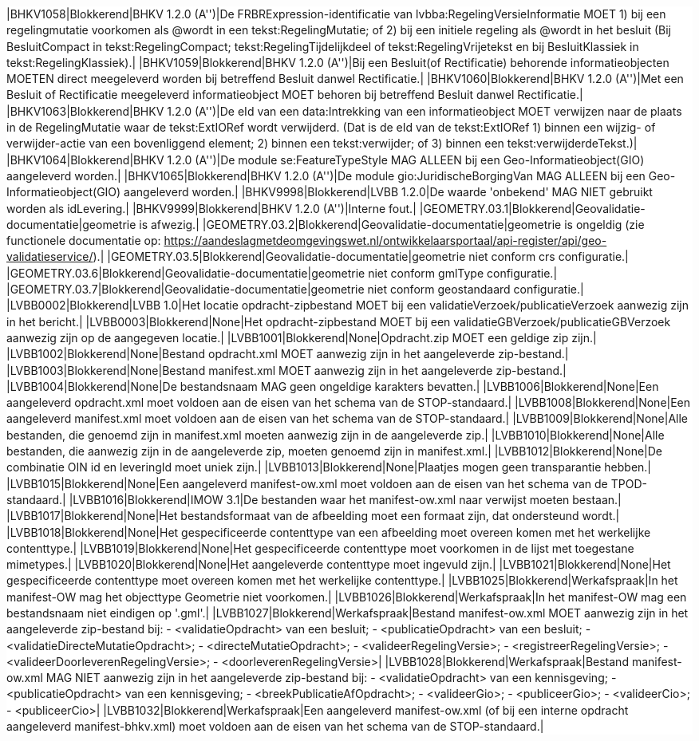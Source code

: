 |BHKV1058|Blokkerend|BHKV 1.2.0 (A'')|De FRBRExpression-identificatie van lvbba:RegelingVersieInformatie MOET 1) bij een regelingmutatie voorkomen als @wordt in een tekst:RegelingMutatie; of 2) bij een initiele regeling als @wordt in het besluit (Bij BesluitCompact in tekst:RegelingCompact; tekst:RegelingTijdelijkdeel of tekst:RegelingVrijetekst en bij BesluitKlassiek in tekst:RegelingKlassiek).|
|BHKV1059|Blokkerend|BHKV 1.2.0 (A'')|Bij een Besluit(of Rectificatie) behorende informatieobjecten MOETEN direct meegeleverd worden bij betreffend Besluit danwel Rectificatie.|
|BHKV1060|Blokkerend|BHKV 1.2.0 (A'')|Met een Besluit of Rectificatie meegeleverd informatieobject MOET behoren bij betreffend Besluit danwel Rectificatie.|
|BHKV1063|Blokkerend|BHKV 1.2.0 (A'')|De eId van een data:Intrekking van een informatieobject MOET verwijzen naar de plaats in de RegelingMutatie waar de tekst:ExtIORef wordt verwijderd. (Dat is de eId van de tekst:ExtIORef 1) binnen een wijzig- of verwijder-actie van een bovenliggend element; 2) binnen een tekst:verwijder; of 3) binnen een tekst:verwijderdeTekst.)|
|BHKV1064|Blokkerend|BHKV 1.2.0 (A'')|De module se:FeatureTypeStyle MAG ALLEEN bij een Geo-Informatieobject(GIO) aangeleverd worden.|
|BHKV1065|Blokkerend|BHKV 1.2.0 (A'')|De module gio:JuridischeBorgingVan MAG ALLEEN bij een Geo-Informatieobject(GIO) aangeleverd worden.|
|BHKV9998|Blokkerend|LVBB 1.2.0|De waarde 'onbekend' MAG NIET gebruikt worden als idLevering.|
|BHKV9999|Blokkerend|BHKV 1.2.0 (A'')|Interne fout.|
|GEOMETRY.03.1|Blokkerend|Geovalidatie-documentatie|geometrie is afwezig.|
|GEOMETRY.03.2|Blokkerend|Geovalidatie-documentatie|geometrie is ongeldig (zie functionele documentatie op: https://aandeslagmetdeomgevingswet.nl/ontwikkelaarsportaal/api-register/api/geo-validatieservice/).|
|GEOMETRY.03.5|Blokkerend|Geovalidatie-documentatie|geometrie niet conform crs configuratie.|
|GEOMETRY.03.6|Blokkerend|Geovalidatie-documentatie|geometrie niet conform gmlType configuratie.|
|GEOMETRY.03.7|Blokkerend|Geovalidatie-documentatie|geometrie niet conform geostandaard configuratie.|
|LVBB0002|Blokkerend|LVBB 1.0|Het locatie opdracht-zipbestand MOET bij een validatieVerzoek/publicatieVerzoek aanwezig zijn in het bericht.|
|LVBB0003|Blokkerend|None|Het opdracht-zipbestand MOET bij een validatieGBVerzoek/publicatieGBVerzoek aanwezig zijn op de aangegeven locatie.|
|LVBB1001|Blokkerend|None|Opdracht.zip MOET een geldige zip zijn.|
|LVBB1002|Blokkerend|None|Bestand opdracht.xml MOET aanwezig zijn in het aangeleverde zip-bestand.|
|LVBB1003|Blokkerend|None|Bestand manifest.xml MOET aanwezig zijn in het aangeleverde zip-bestand.|
|LVBB1004|Blokkerend|None|De bestandsnaam MAG geen ongeldige karakters bevatten.|
|LVBB1006|Blokkerend|None|Een aangeleverd opdracht.xml moet voldoen aan de eisen van het schema van de STOP-standaard.|
|LVBB1008|Blokkerend|None|Een aangeleverd manifest.xml moet voldoen aan de eisen van het schema van de STOP-standaard.|
|LVBB1009|Blokkerend|None|Alle bestanden, die genoemd zijn in manifest.xml moeten aanwezig zijn in de aangeleverde zip.|
|LVBB1010|Blokkerend|None|Alle bestanden, die aanwezig zijn in de aangeleverde zip, moeten genoemd zijn in manifest.xml.|
|LVBB1012|Blokkerend|None|De combinatie OIN id en leveringId moet uniek zijn.|
|LVBB1013|Blokkerend|None|Plaatjes mogen geen transparantie hebben.|
|LVBB1015|Blokkerend|None|Een aangeleverd manifest-ow.xml moet voldoen aan de eisen van het schema van de TPOD-standaard.|
|LVBB1016|Blokkerend|IMOW 3.1|De bestanden waar het manifest-ow.xml naar verwijst moeten bestaan.|
|LVBB1017|Blokkerend|None|Het bestandsformaat van de afbeelding moet een formaat zijn, dat ondersteund wordt.|
|LVBB1018|Blokkerend|None|Het gespecificeerde contenttype van een afbeelding moet overeen komen met het werkelijke contenttype.|
|LVBB1019|Blokkerend|None|Het gespecificeerde contenttype moet voorkomen in de lijst met toegestane mimetypes.|
|LVBB1020|Blokkerend|None|Het aangeleverde contenttype moet ingevuld zijn.|
|LVBB1021|Blokkerend|None|Het gespecificeerde contenttype moet overeen komen met het werkelijke contenttype.|
|LVBB1025|Blokkerend|Werkafspraak|In het manifest-OW mag het objecttype Geometrie niet voorkomen.|
|LVBB1026|Blokkerend|Werkafspraak|In het manifest-OW mag een bestandsnaam niet eindigen op '.gml'.|
|LVBB1027|Blokkerend|Werkafspraak|Bestand manifest-ow.xml MOET aanwezig zijn in het aangeleverde zip-bestand bij: - &lt;validatieOpdracht&gt; van een besluit; - &lt;publicatieOpdracht&gt; van een besluit; - &lt;validatieDirecteMutatieOpdracht&gt;; - &lt;directeMutatieOpdracht&gt;; - &lt;valideerRegelingVersie&gt;; - &lt;registreerRegelingVersie&gt;; - &lt;valideerDoorleverenRegelingVersie&gt;; - &lt;doorleverenRegelingVersie&gt;|
|LVBB1028|Blokkerend|Werkafspraak|Bestand manifest-ow.xml MAG NIET aanwezig zijn in het aangeleverde zip-bestand bij: - &lt;validatieOpdracht&gt; van een kennisgeving; - &lt;publicatieOpdracht&gt; van een kennisgeving; - &lt;breekPublicatieAfOpdracht&gt;; - &lt;valideerGio&gt;; - &lt;publiceerGio&gt;; - &lt;valideerCio&gt;; - &lt;publiceerCio&gt;|
|LVBB1032|Blokkerend|Werkafspraak|Een aangeleverd manifest-ow.xml (of bij een interne opdracht aangeleverd manifest-bhkv.xml) moet voldoen aan de eisen van het schema van de STOP-standaard.|